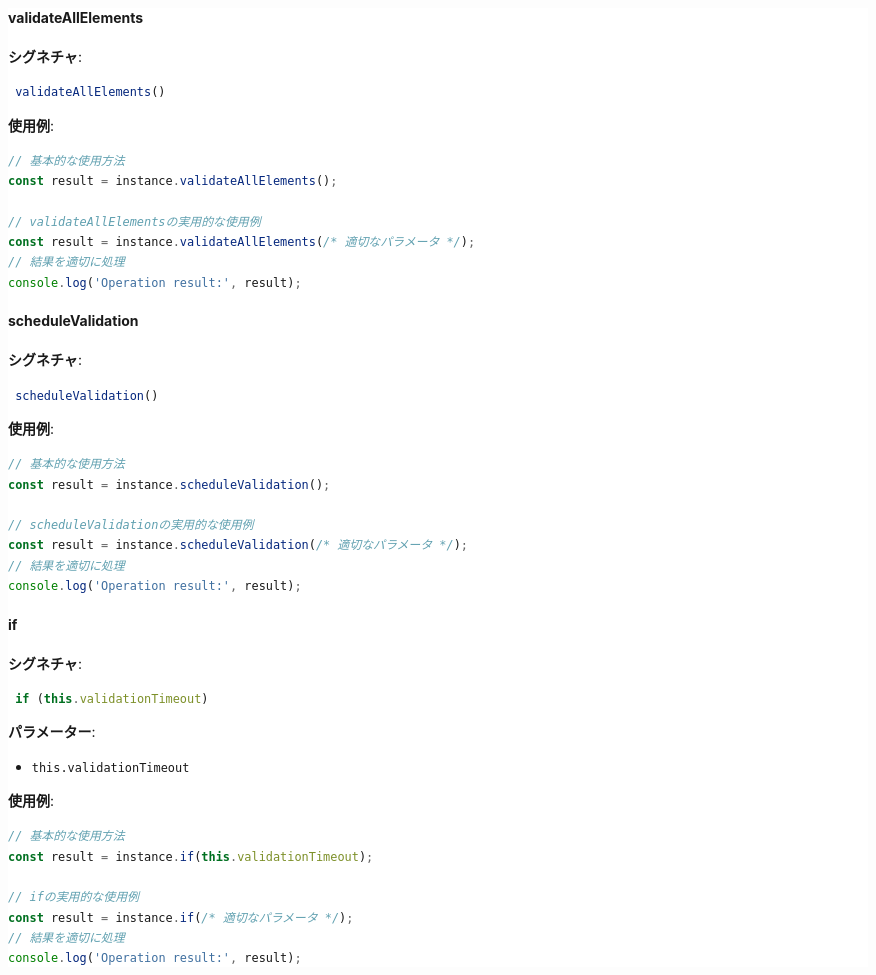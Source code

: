 #### validateAllElements

**シグネチャ**:
```javascript
 validateAllElements()
```

**使用例**:
```javascript
// 基本的な使用方法
const result = instance.validateAllElements();

// validateAllElementsの実用的な使用例
const result = instance.validateAllElements(/* 適切なパラメータ */);
// 結果を適切に処理
console.log('Operation result:', result);
```

#### scheduleValidation

**シグネチャ**:
```javascript
 scheduleValidation()
```

**使用例**:
```javascript
// 基本的な使用方法
const result = instance.scheduleValidation();

// scheduleValidationの実用的な使用例
const result = instance.scheduleValidation(/* 適切なパラメータ */);
// 結果を適切に処理
console.log('Operation result:', result);
```

#### if

**シグネチャ**:
```javascript
 if (this.validationTimeout)
```

**パラメーター**:
- `this.validationTimeout`

**使用例**:
```javascript
// 基本的な使用方法
const result = instance.if(this.validationTimeout);

// ifの実用的な使用例
const result = instance.if(/* 適切なパラメータ */);
// 結果を適切に処理
console.log('Operation result:', result);
```
